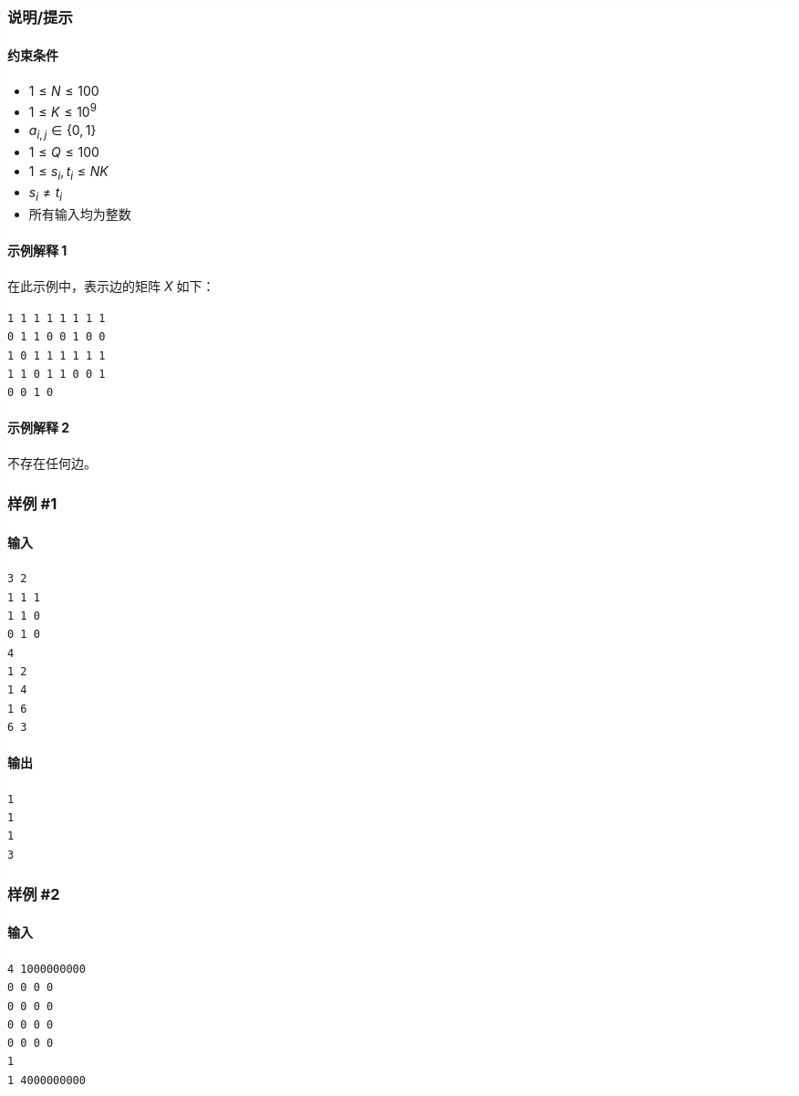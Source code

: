 ### 说明/提示
#### 约束条件
- $1 \leq N \leq 100$
- $1 \leq K \leq 10^9$
- $a_{i,j} \in \{0,1\}$
- $1 \leq Q \leq 100$
- $1 \leq s_i,t_i \leq NK$
- $s_i \neq t_i$
- 所有输入均为整数

#### 示例解释 1
在此示例中，表示边的矩阵 $X$ 如下：
```
1 1 1 1 1 1 1 1
0 1 1 0 0 1 0 0
1 0 1 1 1 1 1 1
1 1 0 1 1 0 0 1
0 0 1 0
```

#### 示例解释 2
不存在任何边。

### 样例 #1
#### 输入
```
3 2
1 1 1
1 1 0
0 1 0
4
1 2
1 4
1 6
6 3
```

#### 输出
```
1
1
1
3
```

### 样例 #2
#### 输入
```
4 1000000000
0 0 0 0
0 0 0 0
0 0 0 0
0 0 0 0
1
1 4000000000
```
